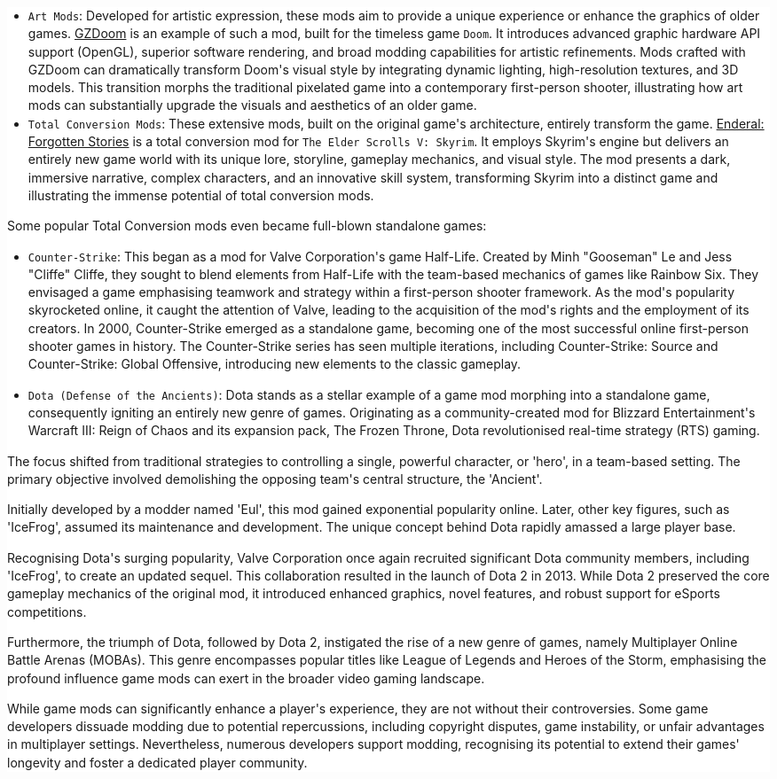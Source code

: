 - `Art Mods`: Developed for artistic expression, these mods aim to provide a unique experience or enhance the graphics of older games. [GZDoom](https://zdoom.org/index) is an example of such a mod, built for the timeless game `Doom`. It introduces advanced graphic hardware API support (OpenGL), superior software rendering, and broad modding capabilities for artistic refinements. Mods crafted with GZDoom can dramatically transform Doom's visual style by integrating dynamic lighting, high-resolution textures, and 3D models. This transition morphs the traditional pixelated game into a contemporary first-person shooter, illustrating how art mods can substantially upgrade the visuals and aesthetics of an older game.
- `Total Conversion Mods`: These extensive mods, built on the original game's architecture, entirely transform the game. [Enderal: Forgotten Stories](https://store.steampowered.com/app/976620/Enderal_Forgotten_Stories_Special_Edition/) is a total conversion mod for `The Elder Scrolls V: Skyrim`. It employs Skyrim's engine but delivers an entirely new game world with its unique lore, storyline, gameplay mechanics, and visual style. The mod presents a dark, immersive narrative, complex characters, and an innovative skill system, transforming Skyrim into a distinct game and illustrating the immense potential of total conversion mods.

Some popular Total Conversion mods even became full-blown standalone games:

- `Counter-Strike`: This began as a mod for Valve Corporation's game Half-Life. Created by Minh "Gooseman" Le and Jess "Cliffe" Cliffe, they sought to blend elements from Half-Life with the team-based mechanics of games like Rainbow Six. They envisaged a game emphasising teamwork and strategy within a first-person shooter framework. As the mod's popularity skyrocketed online, it caught the attention of Valve, leading to the acquisition of the mod's rights and the employment of its creators. In 2000, Counter-Strike emerged as a standalone game, becoming one of the most successful online first-person shooter games in history. The Counter-Strike series has seen multiple iterations, including Counter-Strike: Source and Counter-Strike: Global Offensive, introducing new elements to the classic gameplay.

- `Dota (Defense of the Ancients)`: Dota stands as a stellar example of a game mod morphing into a standalone game, consequently igniting an entirely new genre of games. Originating as a community-created mod for Blizzard Entertainment's Warcraft III: Reign of Chaos and its expansion pack, The Frozen Throne, Dota revolutionised real-time strategy (RTS) gaming.

The focus shifted from traditional strategies to controlling a single, powerful character, or 'hero', in a team-based setting. The primary objective involved demolishing the opposing team's central structure, the 'Ancient'.

Initially developed by a modder named 'Eul', this mod gained exponential popularity online. Later, other key figures, such as 'IceFrog', assumed its maintenance and development. The unique concept behind Dota rapidly amassed a large player base.

Recognising Dota's surging popularity, Valve Corporation once again recruited significant Dota community members, including 'IceFrog', to create an updated sequel. This collaboration resulted in the launch of Dota 2 in 2013. While Dota 2 preserved the core gameplay mechanics of the original mod, it introduced enhanced graphics, novel features, and robust support for eSports competitions.

Furthermore, the triumph of Dota, followed by Dota 2, instigated the rise of a new genre of games, namely Multiplayer Online Battle Arenas (MOBAs). This genre encompasses popular titles like League of Legends and Heroes of the Storm, emphasising the profound influence game mods can exert in the broader video gaming landscape.


While game mods can significantly enhance a player's experience, they are not without their controversies. Some game developers dissuade modding due to potential repercussions, including copyright disputes, game instability, or unfair advantages in multiplayer settings. Nevertheless, numerous developers support modding, recognising its potential to extend their games' longevity and foster a dedicated player community.
